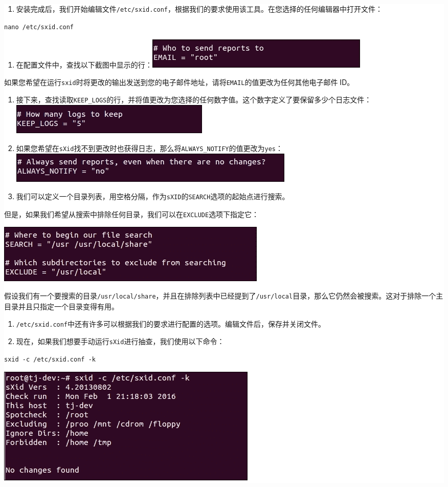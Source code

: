 1.  安装完成后，我们开始编辑文件`/etc/sxid.conf`，根据我们的要求使用该工具。在您选择的任何编辑器中打开文件：

```
nano /etc/sxid.conf

```

1.  在配置文件中，查找以下截图中显示的行：![如何操作...](img/B04234_07_02.jpg)

如果您希望在运行`sxid`时将更改的输出发送到您的电子邮件地址，请将`EMAIL`的值更改为任何其他电子邮件 ID。

1.  接下来，查找读取`KEEP_LOGS`的行，并将值更改为您选择的任何数字值。这个数字定义了要保留多少个日志文件：![如何操作...](img/B04234_07_03.jpg)

1.  如果您希望在`sXid`找不到更改时也获得日志，那么将`ALWAYS_NOTIFY`的值更改为`yes`：![如何操作...](img/B04234_07_04.jpg)

1.  我们可以定义一个目录列表，用空格分隔，作为`sXID`的`SEARCH`选项的起始点进行搜索。

但是，如果我们希望从搜索中排除任何目录，我们可以在`EXCLUDE`选项下指定它：

![如何操作...](img/B04234_07_05.jpg)

假设我们有一个要搜索的目录`/usr/local/share`，并且在排除列表中已经提到了`/usr/local`目录，那么它仍然会被搜索。这对于排除一个主目录并且只指定一个目录变得有用。

1.  `/etc/sxid.conf`中还有许多可以根据我们的要求进行配置的选项。编辑文件后，保存并关闭文件。

1.  现在，如果我们想要手动运行`sXid`进行抽查，我们使用以下命令：

```
sxid -c /etc/sxid.conf -k

```

![如何操作...](img/B04234_07_06.jpg)
